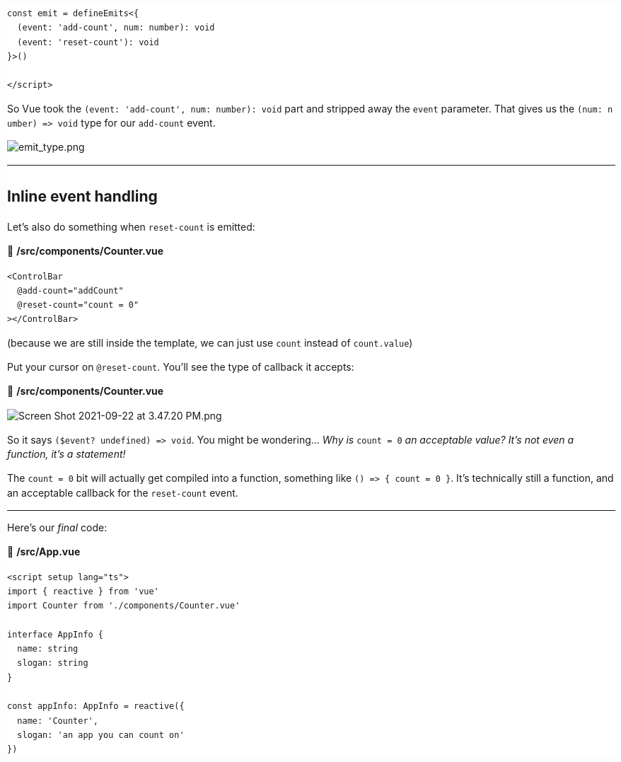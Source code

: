     const emit = defineEmits<{ 
      (event: 'add-count', num: number): void 
      (event: 'reset-count'): void 
    }>()
    
    </script>
    

So Vue took the `(event: 'add-count', num: number): void` part and stripped away the `event` parameter. That gives us the `(num: number) => void` type for our `add-count` event.

![emit_type.png](https://firebasestorage.googleapis.com/v0/b/vue-mastery.appspot.com/o/flamelink%2Fmedia%2F4.opt.1639180315842.jpg?alt=media&token=3f59495a-525e-4b2e-8a4f-9aff176a6667)

* * *

Inline event handling
---------------------

Let’s also do something when `reset-count` is emitted:

📃 **/src/components/Counter.vue**

    <ControlBar 
      @add-count="addCount"
      @reset-count="count = 0"
    ></ControlBar>
    

(because we are still inside the template, we can just use `count` instead of `count.value`)

Put your cursor on `@reset-count`. You’ll see the type of callback it accepts:

📃 **/src/components/Counter.vue**

![Screen Shot 2021-09-22 at 3.47.20 PM.png](https://firebasestorage.googleapis.com/v0/b/vue-mastery.appspot.com/o/flamelink%2Fmedia%2F5.1639180320913.jpg?alt=media&token=9ed54664-af85-4c29-91b6-799f1bce6883)

So it says `($event? undefined) => void`. You might be wondering… _Why is_ `count = 0` _an acceptable value?_ _It’s not even a function, it’s a statement!_

The `count = 0` bit will actually get compiled into a function, something like `() => { count = 0 }`. It’s technically still a function, and an acceptable callback for the `reset-count` event.

* * *

Here’s our _final_ code:

📃 **/src/App.vue**

    <script setup lang="ts">
    import { reactive } from 'vue'
    import Counter from './components/Counter.vue'
    
    interface AppInfo {
      name: string
      slogan: string
    }
    
    const appInfo: AppInfo = reactive({
      name: 'Counter',
      slogan: 'an app you can count on'
    })
    